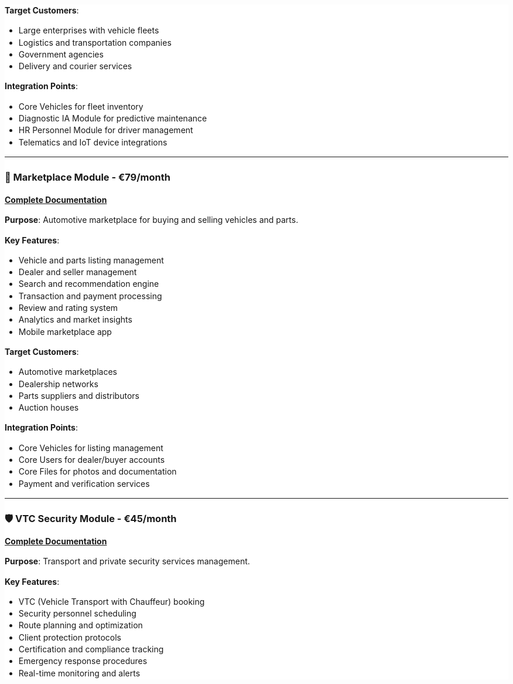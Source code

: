 **Target Customers**:
- Large enterprises with vehicle fleets
- Logistics and transportation companies
- Government agencies
- Delivery and courier services

**Integration Points**:
- Core Vehicles for fleet inventory
- Diagnostic IA Module for predictive maintenance
- HR Personnel Module for driver management
- Telematics and IoT device integrations

---

### 🏪 Marketplace Module - €79/month
**[Complete Documentation](25-MARKETPLACE-MODULE.md)**

**Purpose**: Automotive marketplace for buying and selling vehicles and parts.

**Key Features**:
- Vehicle and parts listing management
- Dealer and seller management
- Search and recommendation engine
- Transaction and payment processing
- Review and rating system
- Analytics and market insights
- Mobile marketplace app

**Target Customers**:
- Automotive marketplaces
- Dealership networks
- Parts suppliers and distributors
- Auction houses

**Integration Points**:
- Core Vehicles for listing management
- Core Users for dealer/buyer accounts
- Core Files for photos and documentation
- Payment and verification services

---

### 🛡️ VTC Security Module - €45/month
**[Complete Documentation](26-VTC-SECURITY-MODULE.md)**

**Purpose**: Transport and private security services management.

**Key Features**:
- VTC (Vehicle Transport with Chauffeur) booking
- Security personnel scheduling
- Route planning and optimization
- Client protection protocols
- Certification and compliance tracking
- Emergency response procedures
- Real-time monitoring and alerts
